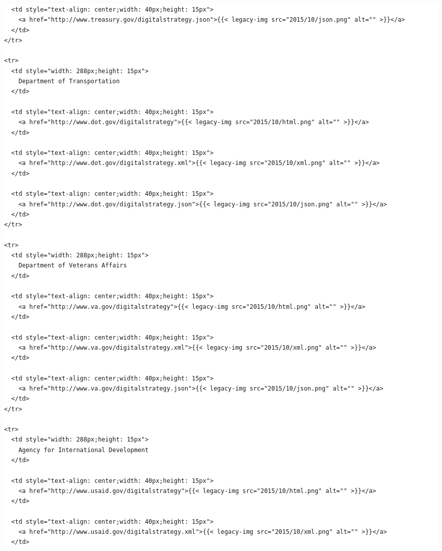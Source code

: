       <td style="text-align: center;width: 40px;height: 15px">
        <a href="http://www.treasury.gov/digitalstrategy.json">{{< legacy-img src="2015/10/json.png" alt="" >}}</a>
      </td>
    </tr>
    
    <tr>
      <td style="width: 288px;height: 15px">
        Department of Transportation
      </td>
      
      <td style="text-align: center;width: 40px;height: 15px">
        <a href="http://www.dot.gov/digitalstrategy">{{< legacy-img src="2015/10/html.png" alt="" >}}</a>
      </td>
      
      <td style="text-align: center;width: 40px;height: 15px">
        <a href="http://www.dot.gov/digitalstrategy.xml">{{< legacy-img src="2015/10/xml.png" alt="" >}}</a>
      </td>
      
      <td style="text-align: center;width: 40px;height: 15px">
        <a href="http://www.dot.gov/digitalstrategy.json">{{< legacy-img src="2015/10/json.png" alt="" >}}</a>
      </td>
    </tr>
    
    <tr>
      <td style="width: 288px;height: 15px">
        Department of Veterans Affairs
      </td>
      
      <td style="text-align: center;width: 40px;height: 15px">
        <a href="http://www.va.gov/digitalstrategy">{{< legacy-img src="2015/10/html.png" alt="" >}}</a>
      </td>
      
      <td style="text-align: center;width: 40px;height: 15px">
        <a href="http://www.va.gov/digitalstrategy.xml">{{< legacy-img src="2015/10/xml.png" alt="" >}}</a>
      </td>
      
      <td style="text-align: center;width: 40px;height: 15px">
        <a href="http://www.va.gov/digitalstrategy.json">{{< legacy-img src="2015/10/json.png" alt="" >}}</a>
      </td>
    </tr>
    
    <tr>
      <td style="width: 288px;height: 15px">
        Agency for International Development
      </td>
      
      <td style="text-align: center;width: 40px;height: 15px">
        <a href="http://www.usaid.gov/digitalstrategy">{{< legacy-img src="2015/10/html.png" alt="" >}}</a>
      </td>
      
      <td style="text-align: center;width: 40px;height: 15px">
        <a href="http://www.usaid.gov/digitalstrategy.xml">{{< legacy-img src="2015/10/xml.png" alt="" >}}</a>
      </td>
      